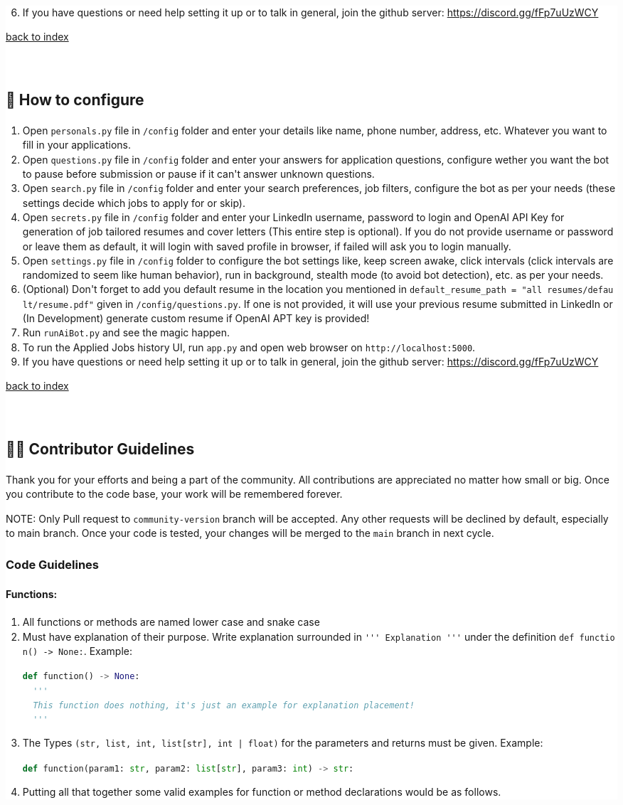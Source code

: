 6. If you have questions or need help setting it up or to talk in general, join the github server: https://discord.gg/fFp7uUzWCY

[back to index](#-content)

<br>

## 🔧 How to configure
1. Open `personals.py` file in `/config` folder and enter your details like name, phone number, address, etc. Whatever you want to fill in your applications.
2. Open `questions.py` file in `/config` folder and enter your answers for application questions, configure wether you want the bot to pause before submission or pause if it can't answer unknown questions.
3. Open `search.py` file in `/config` folder and enter your search preferences, job filters, configure the bot as per your needs (these settings decide which jobs to apply for or skip).
4. Open `secrets.py` file in `/config` folder and enter your LinkedIn username, password to login and OpenAI API Key for generation of job tailored resumes and cover letters (This entire step is optional). If you do not provide username or password or leave them as default, it will login with saved profile in browser, if failed will ask you to login manually.
5. Open `settings.py` file in `/config` folder to configure the bot settings like, keep screen awake, click intervals (click intervals are randomized to seem like human behavior), run in background, stealth mode (to avoid bot detection), etc. as per your needs.
6. (Optional) Don't forget to add you default resume in the location you mentioned in `default_resume_path = "all resumes/default/resume.pdf"` given in `/config/questions.py`. If one is not provided, it will use your previous resume submitted in LinkedIn or (In Development) generate custom resume if OpenAI APT key is provided!
7. Run `runAiBot.py` and see the magic happen.
8. To run the Applied Jobs history UI, run `app.py` and open web browser on `http://localhost:5000`.
8. If you have questions or need help setting it up or to talk in general, join the github server: https://discord.gg/fFp7uUzWCY

[back to index](#-content)

<br>


## 🧑‍💻 Contributor Guidelines
Thank you for your efforts and being a part of the community. All contributions are appreciated no matter how small or big. Once you contribute to the code base, your work will be remembered forever.

NOTE: Only Pull request to `community-version` branch will be accepted. Any other requests will be declined by default, especially to main branch.
Once your code is tested, your changes will be merged to the `main` branch in next cycle.

### Code Guidelines
  #### Functions:
  1. All functions or methods are named lower case and snake case
  2. Must have explanation of their purpose. Write explanation surrounded in `''' Explanation '''` under the definition `def function() -> None:`. Example:
      ```python
      def function() -> None:
        '''
        This function does nothing, it's just an example for explanation placement!
        '''
      ```
  4. The Types `(str, list, int, list[str], int | float)` for the parameters and returns must be given. Example:
      ```python
      def function(param1: str, param2: list[str], param3: int) -> str:
      ```
  5. Putting all that together some valid examples for function or method declarations would be as follows.
      ```python